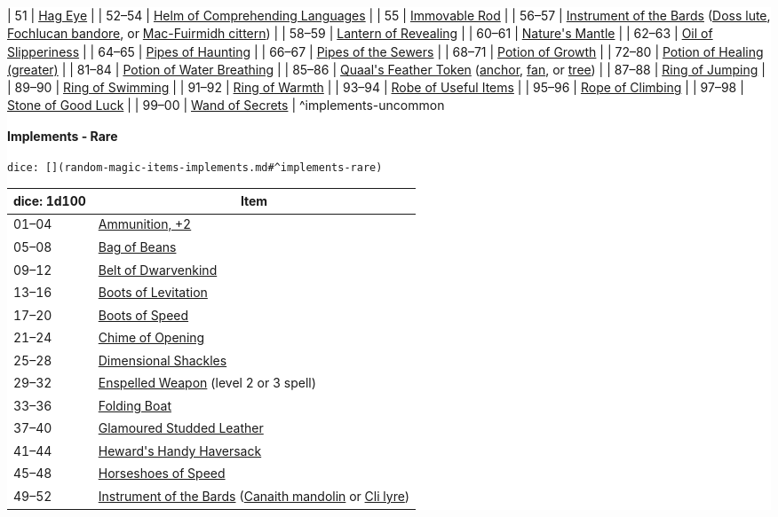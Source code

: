 | 51 | [Hag Eye](Misc%20Files/CLI/compendium/items/hag-eye-xdmg.md) |
| 52–54 | [Helm of Comprehending Languages](Misc%20Files/CLI/compendium/items/helm-of-comprehending-languages-xdmg.md) |
| 55 | [Immovable Rod](Misc%20Files/CLI/compendium/items/immovable-rod-xdmg.md) |
| 56–57 | [Instrument of the Bards](Misc%20Files/CLI/compendium/items/instrument-of-the-bards-xdmg.md) ([Doss lute](Misc%20Files/CLI/compendium/items/instrument-of-the-bards-doss-lute-xdmg.md), [Fochlucan bandore](Misc%20Files/CLI/compendium/items/instrument-of-the-bards-fochlucan-bandore-xdmg.md), or [Mac-Fuirmidh cittern](Misc%20Files/CLI/compendium/items/instrument-of-the-bards-mac-fuirmidh-cittern-xdmg.md)) |
| 58–59 | [Lantern of Revealing](Misc%20Files/CLI/compendium/items/lantern-of-revealing-xdmg.md) |
| 60–61 | [Nature's Mantle](Misc%20Files/CLI/compendium/items/natures-mantle-xdmg.md) |
| 62–63 | [Oil of Slipperiness](Misc%20Files/CLI/compendium/items/oil-of-slipperiness-xdmg.md) |
| 64–65 | [Pipes of Haunting](Misc%20Files/CLI/compendium/items/pipes-of-haunting-xdmg.md) |
| 66–67 | [Pipes of the Sewers](Misc%20Files/CLI/compendium/items/pipes-of-the-sewers-xdmg.md) |
| 68–71 | [Potion of Growth](Misc%20Files/CLI/compendium/items/potion-of-growth-xdmg.md) |
| 72–80 | [Potion of Healing (greater)](Misc%20Files/CLI/compendium/items/potion-of-greater-healing-xdmg.md) |
| 81–84 | [Potion of Water Breathing](Misc%20Files/CLI/compendium/items/potion-of-water-breathing-xdmg.md) |
| 85–86 | [Quaal's Feather Token](Misc%20Files/CLI/compendium/items/quaals-feather-token-xdmg.md) ([anchor](Misc%20Files/CLI/compendium/items/quaals-feather-token-anchor-xdmg.md), [fan](Misc%20Files/CLI/compendium/items/quaals-feather-token-fan-xdmg.md), or [tree](Misc%20Files/CLI/compendium/items/quaals-feather-token-tree-xdmg.md)) |
| 87–88 | [Ring of Jumping](Misc%20Files/CLI/compendium/items/ring-of-jumping-xdmg.md) |
| 89–90 | [Ring of Swimming](Misc%20Files/CLI/compendium/items/ring-of-swimming-xdmg.md) |
| 91–92 | [Ring of Warmth](Misc%20Files/CLI/compendium/items/ring-of-warmth-xdmg.md) |
| 93–94 | [Robe of Useful Items](Misc%20Files/CLI/compendium/items/robe-of-useful-items-xdmg.md) |
| 95–96 | [Rope of Climbing](Misc%20Files/CLI/compendium/items/rope-of-climbing-xdmg.md) |
| 97–98 | [Stone of Good Luck](Misc%20Files/CLI/compendium/items/stone-of-good-luck-xdmg.md) |
| 99–00 | [Wand of Secrets](Misc%20Files/CLI/compendium/items/wand-of-secrets-xdmg.md) |
^implements-uncommon

**Implements - Rare**

`dice: [](random-magic-items-implements.md#^implements-rare)`

| dice: 1d100 | Item |
|-------------|------|
| 01–04 | [Ammunition, +2](Misc%20Files/CLI/compendium/items/2-ammunition-xdmg.md) |
| 05–08 | [Bag of Beans](Misc%20Files/CLI/compendium/items/bag-of-beans-xdmg.md) |
| 09–12 | [Belt of Dwarvenkind](Misc%20Files/CLI/compendium/items/belt-of-dwarvenkind-xdmg.md) |
| 13–16 | [Boots of Levitation](Misc%20Files/CLI/compendium/items/boots-of-levitation-xdmg.md) |
| 17–20 | [Boots of Speed](Misc%20Files/CLI/compendium/items/boots-of-speed-xdmg.md) |
| 21–24 | [Chime of Opening](Misc%20Files/CLI/compendium/items/chime-of-opening-xdmg.md) |
| 25–28 | [Dimensional Shackles](Misc%20Files/CLI/compendium/items/dimensional-shackles-xdmg.md) |
| 29–32 | [Enspelled Weapon](Misc%20Files/CLI/compendium/items/enspelled-weapon-xdmg.md) (level 2 or 3 spell) |
| 33–36 | [Folding Boat](Misc%20Files/CLI/compendium/items/folding-boat-xdmg.md) |
| 37–40 | [Glamoured Studded Leather](Misc%20Files/CLI/compendium/items/glamoured-studded-leather-xdmg.md) |
| 41–44 | [Heward's Handy Haversack](Misc%20Files/CLI/compendium/items/hewards-handy-haversack-xdmg.md) |
| 45–48 | [Horseshoes of Speed](Misc%20Files/CLI/compendium/items/horseshoes-of-speed-xdmg.md) |
| 49–52 | [Instrument of the Bards](Misc%20Files/CLI/compendium/items/instrument-of-the-bards-xdmg.md) ([Canaith mandolin](Misc%20Files/CLI/compendium/items/instrument-of-the-bards-canaith-mandolin-xdmg.md) or [Cli lyre](Misc%20Files/CLI/compendium/items/instrument-of-the-bards-cli-lyre-xdmg.md)) |